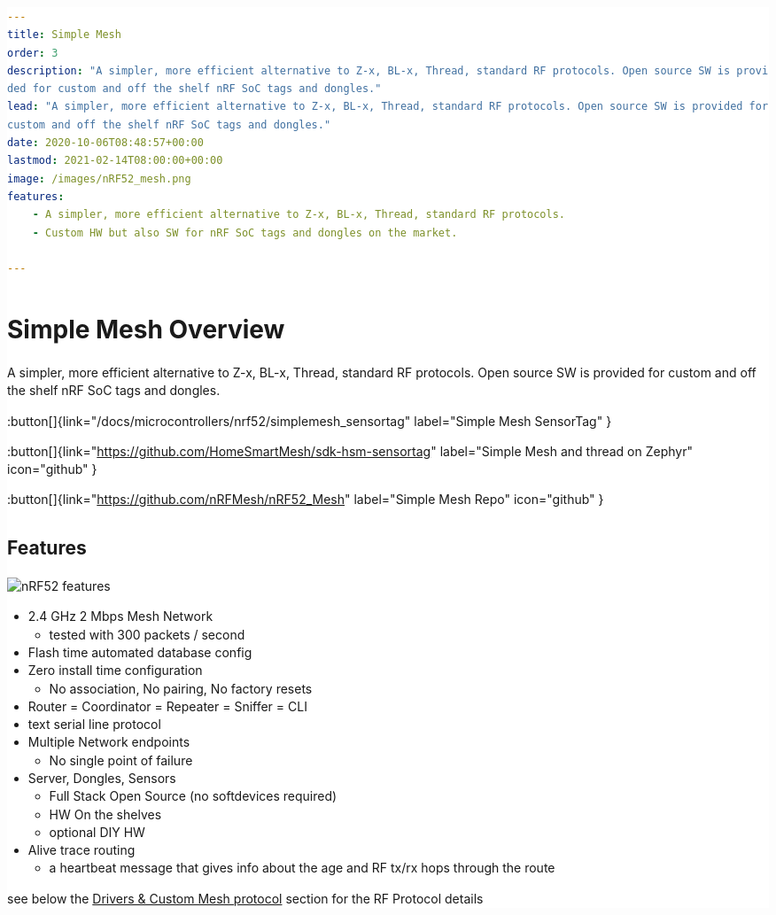 ```yaml
---
title: Simple Mesh
order: 3
description: "A simpler, more efficient alternative to Z-x, BL-x, Thread, standard RF protocols. Open source SW is provided for custom and off the shelf nRF SoC tags and dongles."
lead: "A simpler, more efficient alternative to Z-x, BL-x, Thread, standard RF protocols. Open source SW is provided for custom and off the shelf nRF SoC tags and dongles."
date: 2020-10-06T08:48:57+00:00
lastmod: 2021-02-14T08:00:00+00:00
image: /images/nRF52_mesh.png
features:
    - A simpler, more efficient alternative to Z-x, BL-x, Thread, standard RF protocols.
    - Custom HW but also SW for nRF SoC tags and dongles on the market.

---
```


# Simple Mesh Overview
A simpler, more efficient alternative to Z-x, BL-x, Thread, standard RF protocols. Open source SW is provided for custom and off the shelf nRF SoC tags and dongles.

:button[]{link="/docs/microcontrollers/nrf52/simplemesh_sensortag" label="Simple Mesh SensorTag" }

:button[]{link="https://github.com/HomeSmartMesh/sdk-hsm-sensortag" label="Simple Mesh and thread on Zephyr" icon="github" }

:button[]{link="https://github.com/nRFMesh/nRF52_Mesh" label="Simple Mesh Repo" icon="github" }

## Features
![nRF52 features](/images/nRF52-features.png)

* 2.4 GHz 2 Mbps Mesh Network
  * tested with 300 packets / second
* Flash time automated database config
* Zero install time configuration
  * No association, No pairing, No factory resets
* Router = Coordinator = Repeater = Sniffer = CLI
* text serial line protocol
* Multiple Network endpoints
  * No single point of failure
* Server, Dongles, Sensors
  * Full Stack Open Source (no softdevices required)
  * HW On the shelves
  * optional DIY HW
* Alive trace routing
  * a heartbeat message that gives info about the age and RF tx/rx hops through the route

see below the [Drivers & Custom Mesh protocol](#drivers--custom-mesh-protocol) section for the RF Protocol details
